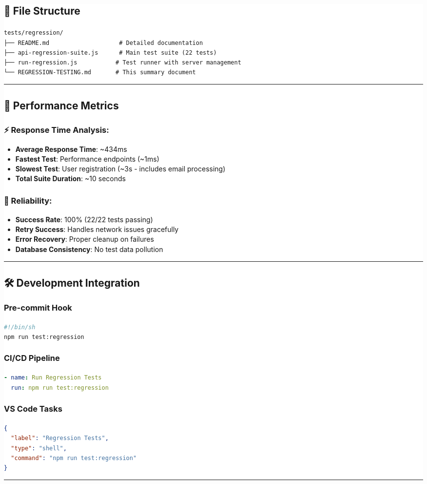 
## 📁 **File Structure**

```
tests/regression/
├── README.md                    # Detailed documentation
├── api-regression-suite.js      # Main test suite (22 tests)
├── run-regression.js           # Test runner with server management
└── REGRESSION-TESTING.md       # This summary document
```

---

## 🎯 **Performance Metrics**

### **⚡ Response Time Analysis:**
- **Average Response Time**: ~434ms
- **Fastest Test**: Performance endpoints (~1ms)
- **Slowest Test**: User registration (~3s - includes email processing)
- **Total Suite Duration**: ~10 seconds

### **🔄 Reliability:**
- **Success Rate**: 100% (22/22 tests passing)
- **Retry Success**: Handles network issues gracefully
- **Error Recovery**: Proper cleanup on failures
- **Database Consistency**: No test data pollution

---

## 🛠️ **Development Integration**

### **Pre-commit Hook**
```bash
#!/bin/sh
npm run test:regression
```

### **CI/CD Pipeline**
```yaml
- name: Run Regression Tests
  run: npm run test:regression
```

### **VS Code Tasks**
```json
{
  "label": "Regression Tests",
  "type": "shell", 
  "command": "npm run test:regression"
}
```

---